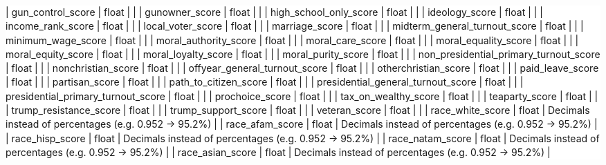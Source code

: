 | gun_control_score | float | |
| gunowner_score | float | |
| high_school_only_score | float | |
| ideology_score | float | |
| income_rank_score | float | |
| local_voter_score | float | |
| marriage_score | float | |
| midterm_general_turnout_score | float | |
| minimum_wage_score | float | |
| moral_authority_score | float | |
| moral_care_score | float | |
| moral_equality_score | float | |
| moral_equity_score | float | |
| moral_loyalty_score | float | |
| moral_purity_score | float | |
| non_presidential_primary_turnout_score | float | |
| nonchristian_score | float | |
| offyear_general_turnout_score | float | |
| otherchristian_score | float | |
| paid_leave_score | float | |
| partisan_score | float | |
| path_to_citizen_score | float | |
| presidential_general_turnout_score | float | |
| presidential_primary_turnout_score | float | |
| prochoice_score | float | |
| tax_on_wealthy_score | float | |
| teaparty_score | float | |
| trump_resistance_score | float | |
| trump_support_score | float | |
| veteran_score | float | |
| race_white_score | float | Decimals instead of percentages (e.g. 0.952 -> 95.2%) |
| race_afam_score | float | Decimals instead of percentages (e.g. 0.952 -> 95.2%) |
| race_hisp_score | float | Decimals instead of percentages (e.g. 0.952 -> 95.2%) |
| race_natam_score | float | Decimals instead of percentages (e.g. 0.952 -> 95.2%) |
| race_asian_score | float | Decimals instead of percentages (e.g. 0.952 -> 95.2%) |
